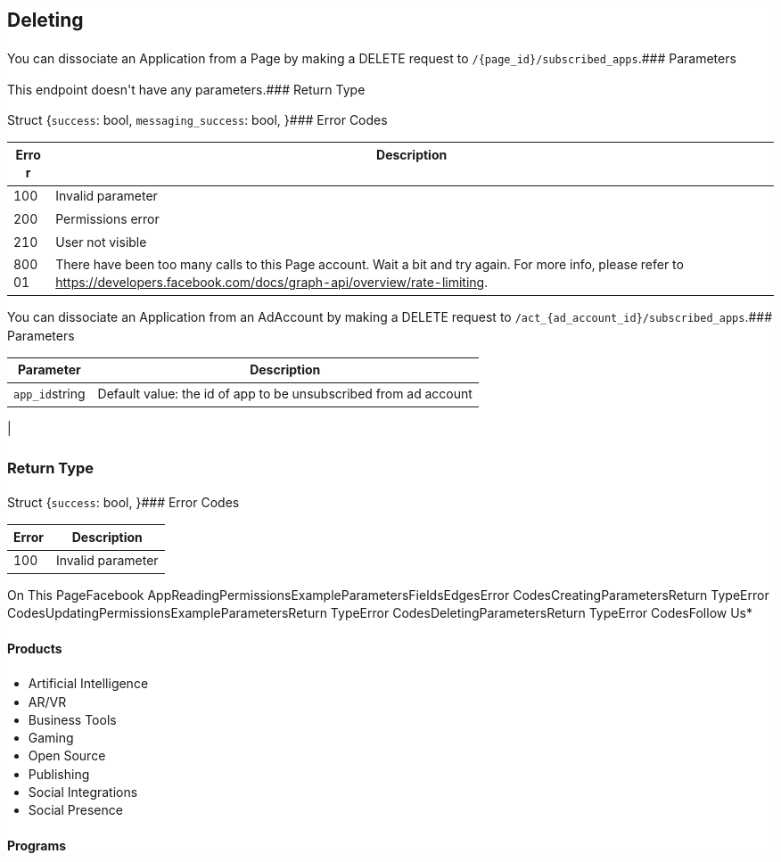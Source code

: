 Deleting
--------

You can dissociate an Application from a Page by making a DELETE request to `/{page_id}/subscribed_apps`.### Parameters

This endpoint doesn't have any parameters.### Return Type

 Struct {`success`: bool, `messaging_success`: bool, }### Error Codes



| Error | Description |
| --- | --- |
| 100 | Invalid parameter |
| 200 | Permissions error |
| 210 | User not visible |
| 80001 | There have been too many calls to this Page account. Wait a bit and try again. For more info, please refer to https://developers.facebook.com/docs/graph-api/overview/rate-limiting. |

You can dissociate an Application from an AdAccount by making a DELETE request to `/act_{ad_account_id}/subscribed_apps`.### Parameters



| Parameter | Description |
| --- | --- |
| `app_id`string | Default value: the id of app to be unsubscribed from ad account
 |

### Return Type

 Struct {`success`: bool, }### Error Codes



| Error | Description |
| --- | --- |
| 100 | Invalid parameter |

On This PageFacebook AppReadingPermissionsExampleParametersFieldsEdgesError CodesCreatingParametersReturn TypeError CodesUpdatingPermissionsExampleParametersReturn TypeError CodesDeletingParametersReturn TypeError CodesFollow Us* 
#### Products

* Artificial Intelligence
* AR/VR
* Business Tools
* Gaming
* Open Source
* Publishing
* Social Integrations
* Social Presence
#### Programs
